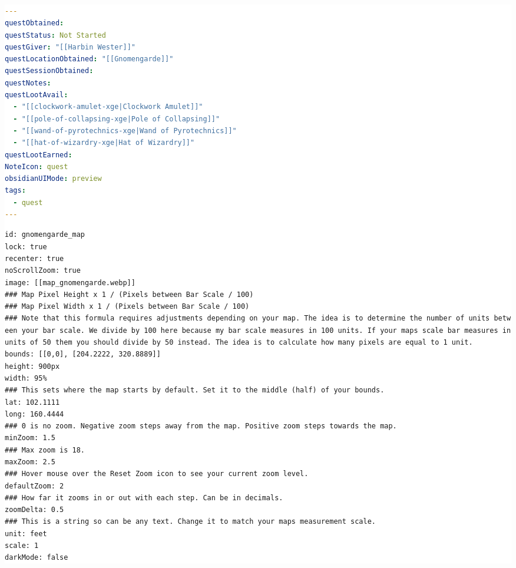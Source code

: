 ```yaml
---
questObtained: 
questStatus: Not Started
questGiver: "[[Harbin Wester]]"
questLocationObtained: "[[Gnomengarde]]"
questSessionObtained: 
questNotes: 
questLootAvail:
  - "[[clockwork-amulet-xge|Clockwork Amulet]]"
  - "[[pole-of-collapsing-xge|Pole of Collapsing]]"
  - "[[wand-of-pyrotechnics-xge|Wand of Pyrotechnics]]"
  - "[[hat-of-wizardry-xge|Hat of Wizardry]]"
questLootEarned: 
NoteIcon: quest
obsidianUIMode: preview
tags:
  - quest
---
```


```leaflet
id: gnomengarde_map
lock: true
recenter: true
noScrollZoom: true
image: [[map_gnomengarde.webp]]
### Map Pixel Height x 1 / (Pixels between Bar Scale / 100)
### Map Pixel Width x 1 / (Pixels between Bar Scale / 100) 
### Note that this formula requires adjustments depending on your map. The idea is to determine the number of units between your bar scale. We divide by 100 here because my bar scale measures in 100 units. If your maps scale bar measures in units of 50 them you should divide by 50 instead. The idea is to calculate how many pixels are equal to 1 unit. 
bounds: [[0,0], [204.2222, 320.8889]]
height: 900px
width: 95%
### This sets where the map starts by default. Set it to the middle (half) of your bounds. 
lat: 102.1111
long: 160.4444
### 0 is no zoom. Negative zoom steps away from the map. Positive zoom steps towards the map. 
minZoom: 1.5
### Max zoom is 18. 
maxZoom: 2.5
### Hover mouse over the Reset Zoom icon to see your current zoom level. 
defaultZoom: 2
### How far it zooms in or out with each step. Can be in decimals. 
zoomDelta: 0.5
### This is a string so can be any text. Change it to match your maps measurement scale. 
unit: feet
scale: 1
darkMode: false
```
